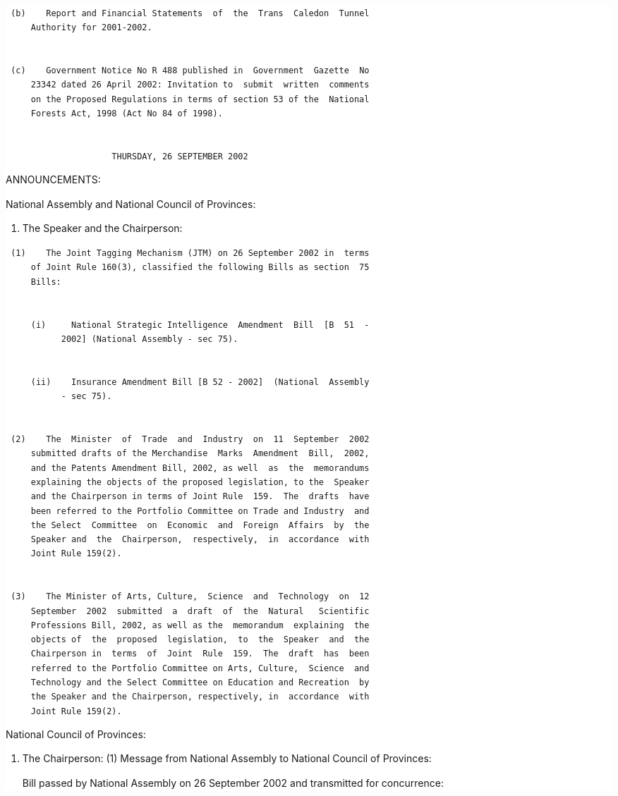 
     (b)    Report and Financial Statements  of  the  Trans  Caledon  Tunnel
         Authority for 2001-2002.


     (c)    Government Notice No R 488 published in  Government  Gazette  No
         23342 dated 26 April 2002: Invitation to  submit  written  comments
         on the Proposed Regulations in terms of section 53 of the  National
         Forests Act, 1998 (Act No 84 of 1998).


                         THURSDAY, 26 SEPTEMBER 2002

ANNOUNCEMENTS:

National Assembly and National Council of Provinces:

1.    The Speaker and the Chairperson:


     (1)    The Joint Tagging Mechanism (JTM) on 26 September 2002 in  terms
         of Joint Rule 160(3), classified the following Bills as section  75
         Bills:


         (i)     National Strategic Intelligence  Amendment  Bill  [B  51  -
               2002] (National Assembly - sec 75).


         (ii)    Insurance Amendment Bill [B 52 - 2002]  (National  Assembly
               - sec 75).


     (2)    The  Minister  of  Trade  and  Industry  on  11  September  2002
         submitted drafts of the Merchandise  Marks  Amendment  Bill,  2002,
         and the Patents Amendment Bill, 2002, as well  as  the  memorandums
         explaining the objects of the proposed legislation, to the  Speaker
         and the Chairperson in terms of Joint Rule  159.  The  drafts  have
         been referred to the Portfolio Committee on Trade and Industry  and
         the Select  Committee  on  Economic  and  Foreign  Affairs  by  the
         Speaker and  the  Chairperson,  respectively,  in  accordance  with
         Joint Rule 159(2).


     (3)    The Minister of Arts, Culture,  Science  and  Technology  on  12
         September  2002  submitted  a  draft  of  the  Natural   Scientific
         Professions Bill, 2002, as well as the  memorandum  explaining  the
         objects of  the  proposed  legislation,  to  the  Speaker  and  the
         Chairperson in  terms  of  Joint  Rule  159.  The  draft  has  been
         referred to the Portfolio Committee on Arts, Culture,  Science  and
         Technology and the Select Committee on Education and Recreation  by
         the Speaker and the Chairperson, respectively, in  accordance  with
         Joint Rule 159(2).

National Council of Provinces:

1.    The Chairperson:
     (1)    Message from National Assembly to National Council of Provinces:


         Bill  passed  by  National  Assembly  on  26  September  2002   and
         transmitted for concurrence:
